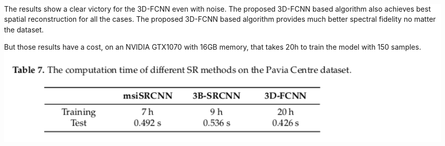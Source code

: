 The results show a clear victory for the 3D-FCNN even with noise. The proposed 3D-FCNN based algorithm also achieves best spatial reconstruction for all the cases. The proposed 3D-FCNN based algorithm provides much better spectral fidelity no matter the dataset.

But those results have a cost, on an NVIDIA GTX1070 with 16GB memory, that takes 20h to train the model with 150 samples.

<img src="/article/images/3DFCNN/nota.png" width="700">
